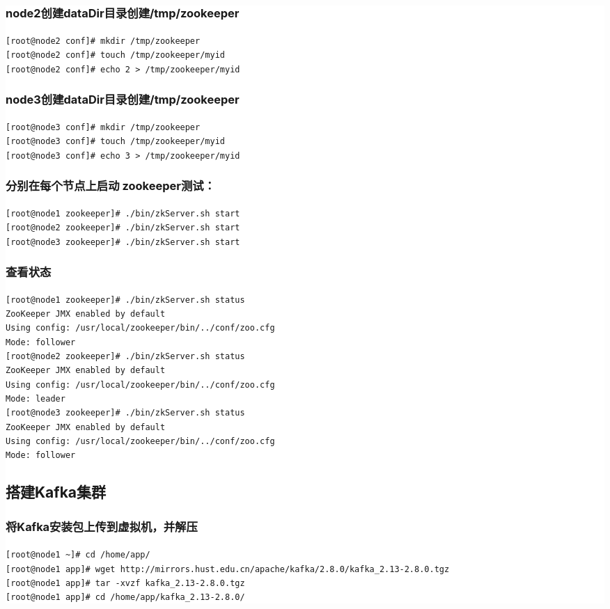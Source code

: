 ### node2创建dataDir目录创建/tmp/zookeeper

```
[root@node2 conf]# mkdir /tmp/zookeeper
[root@node2 conf]# touch /tmp/zookeeper/myid
[root@node2 conf]# echo 2 > /tmp/zookeeper/myid
```

### node3创建dataDir目录创建/tmp/zookeeper

```shell
[root@node3 conf]# mkdir /tmp/zookeeper
[root@node3 conf]# touch /tmp/zookeeper/myid
[root@node3 conf]# echo 3 > /tmp/zookeeper/myid
```

### 分别在每个节点上启动 zookeeper测试：

```shell
[root@node1 zookeeper]# ./bin/zkServer.sh start
[root@node2 zookeeper]# ./bin/zkServer.sh start
[root@node3 zookeeper]# ./bin/zkServer.sh start
```

### 查看状态

```shell
[root@node1 zookeeper]# ./bin/zkServer.sh status
ZooKeeper JMX enabled by default
Using config: /usr/local/zookeeper/bin/../conf/zoo.cfg
Mode: follower
[root@node2 zookeeper]# ./bin/zkServer.sh status
ZooKeeper JMX enabled by default
Using config: /usr/local/zookeeper/bin/../conf/zoo.cfg
Mode: leader
[root@node3 zookeeper]# ./bin/zkServer.sh status
ZooKeeper JMX enabled by default
Using config: /usr/local/zookeeper/bin/../conf/zoo.cfg
Mode: follower
```



## 搭建Kafka集群

### 将Kafka安装包上传到虚拟机，并解压

```shell
[root@node1 ~]# cd /home/app/
[root@node1 app]# wget http://mirrors.hust.edu.cn/apache/kafka/2.8.0/kafka_2.13-2.8.0.tgz
[root@node1 app]# tar -xvzf kafka_2.13-2.8.0.tgz
[root@node1 app]# cd /home/app/kafka_2.13-2.8.0/
```
